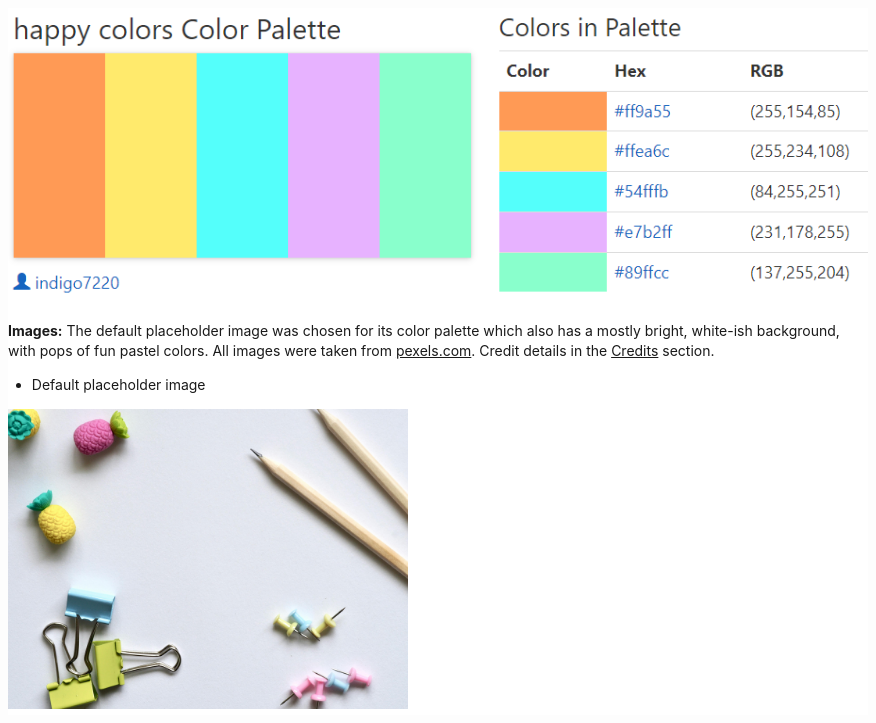 ![Colour palette](static/images/readme-images/color-palette.png)<br>

**Images:** The default placeholder image was chosen for its color palette which also has a mostly bright, white-ish background, with pops of fun pastel colors. All images were taken from [pexels.com](https://www.pexels.com/). Credit details in the [Credits](#credits) section.

- Default placeholder image<br>
<img src="static/images/default-photo.jpg" alt="Placeholder image" width="400">
